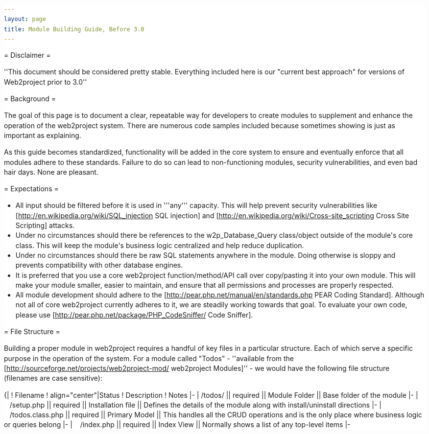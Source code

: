 ```yaml
---
layout: page
title: Module Building Guide, Before 3.0
---
```


= Disclaimer =

''This document should be considered pretty stable. Everything included here is our "current best approach" for versions of Web2project prior to 3.0''

= Background =

The goal of this page is to document a clear, repeatable way for developers to create modules to supplement and enhance the operation of the web2project system. There are numerous code samples included because sometimes showing is just as important as explaining.

As this guide becomes standardized, functionality will be added in the core system to ensure and eventually enforce that all modules adhere to these standards. Failure to do so can lead to non-functioning modules, security vulnerabilities, and even bad hair days. None are pleasant.

= Expectations =

*  All input should be filtered before it is used in '''any''' capacity. This will help prevent security vulnerabilities like [http://en.wikipedia.org/wiki/SQL_injection SQL injection] and [http://en.wikipedia.org/wiki/Cross-site_scripting Cross Site Scripting] attacks.
*  Under no circumstances should there be references to the w2p_Database_Query class/object outside of the module's core class.  This will keep the module's business logic centralized and help reduce duplication.
*  Under no circumstances should there be raw SQL statements anywhere in the module.  Doing otherwise is sloppy and prevents compatibility with other database engines.
*  It is preferred that you use a core web2project function/method/API call over copy/pasting it into your own module. This will make your module smaller, easier to maintain, and ensure that all permissions and processes are properly respected.
*  All module development should adhere to the [http://pear.php.net/manual/en/standards.php PEAR Coding Standard]. Although not all of core web2project currently adheres to it, we are steadily working towards that goal. To evaluate your own code, please use [http://pear.php.net/package/PHP_CodeSniffer/ Code Sniffer].

= File Structure =

Building a proper module in web2project requires a handful of key files in a particular structure.  Each of which serve a specific purpose in the operation of the system.  For a module called "Todos" - ''available from the [http://sourceforge.net/projects/web2project-mod/ web2project Modules]'' - we would have the following file structure (filenames are case sensitive):

{|
! Filename
! align="center"|Status
! Description
! Notes
|-
| /todos/ || required || Module Folder || Base folder of the module
|-
| &nbsp;&nbsp;&nbsp;/setup.php || required || Installation file || Defines the details of the module along with install/uninstall directions
|-
| &nbsp;&nbsp;&nbsp;/todos.class.php || required || Primary Model ||  This handles all the CRUD operations and is the only place where business logic or queries belong
|-
| &nbsp;&nbsp;&nbsp;/index.php || required || Index View || Normally shows a list of any top-level items
|-